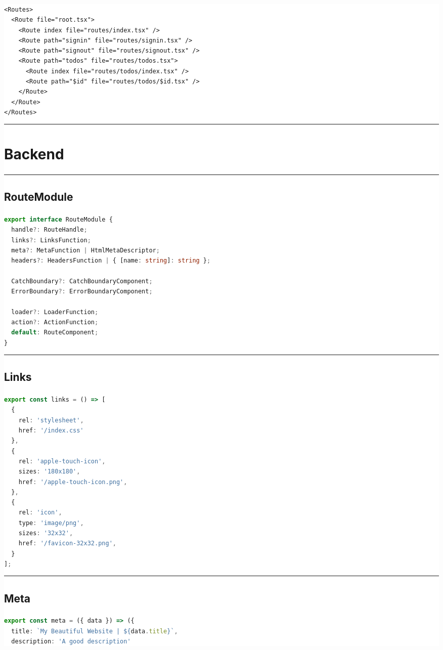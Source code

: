 ```tsx
<Routes>
  <Route file="root.tsx">
    <Route index file="routes/index.tsx" />
    <Route path="signin" file="routes/signin.tsx" />
    <Route path="signout" file="routes/signout.tsx" />
    <Route path="todos" file="routes/todos.tsx">
      <Route index file="routes/todos/index.tsx" />
      <Route path="$id" file="routes/todos/$id.tsx" />
    </Route>
  </Route>
</Routes>
```
---
# **Backend**
---
## RouteModule
```ts
export interface RouteModule {
  handle?: RouteHandle;
  links?: LinksFunction;
  meta?: MetaFunction | HtmlMetaDescriptor;
  headers?: HeadersFunction | { [name: string]: string };

  CatchBoundary?: CatchBoundaryComponent;
  ErrorBoundary?: ErrorBoundaryComponent;

  loader?: LoaderFunction;
  action?: ActionFunction;
  default: RouteComponent;
}
```
---
## Links
```ts
export const links = () => [
  {
    rel: 'stylesheet',
    href: '/index.css'
  },
  {
    rel: 'apple-touch-icon',
    sizes: '180x180',
    href: '/apple-touch-icon.png',
  },
  {
    rel: 'icon',
    type: 'image/png',
    sizes: '32x32',
    href: '/favicon-32x32.png',
  }
];
```
---
## Meta
```ts
export const meta = ({ data }) => ({
  title: `My Beautiful Website | ${data.title}`,
  description: 'A good description'
```